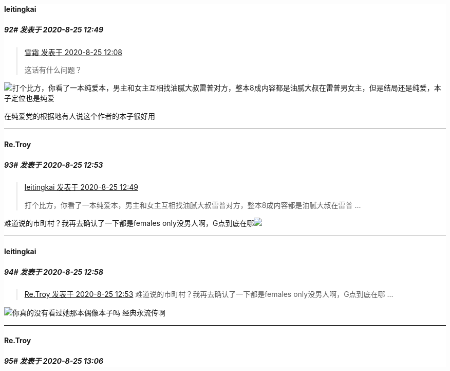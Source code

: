 ####  leitingkai  
##### 92#       发表于 2020-8-25 12:49



<blockquote><a href="httphttps://bbs.saraba1st.com/2b/forum.php?mod=redirect&amp;goto=findpost&amp;pid=48544354&amp;ptid=1956107" target="_blank">雪霜 发表于 2020-8-25 12:08</a>

这话有什么问题？</blockquote>
<img src="https://static.saraba1st.com/image/smiley/face2017/067.png" referrerpolicy="no-referrer">打个比方，你看了一本纯爱本，男主和女主互相找油腻大叔雷普对方，整本8成内容都是油腻大叔在雷普男女主，但是结局还是纯爱，本子定位也是纯爱

在纯爱党的根据地有人说这个作者的本子很好用







-----

####  Re.Troy  
##### 93#       发表于 2020-8-25 12:53



<blockquote><a href="httphttps://bbs.saraba1st.com/2b/forum.php?mod=redirect&amp;goto=findpost&amp;pid=48544823&amp;ptid=1956107" target="_blank">leitingkai 发表于 2020-8-25 12:49</a>

打个比方，你看了一本纯爱本，男主和女主互相找油腻大叔雷普对方，整本8成内容都是油腻大叔在雷普 ...</blockquote>
难道说的市町村？我再去确认了一下都是females only没男人啊，G点到底在哪<img src="https://static.saraba1st.com/image/smiley/face2017/024.png" referrerpolicy="no-referrer">







-----

####  leitingkai  
##### 94#       发表于 2020-8-25 12:58



<blockquote><a href="httphttps://bbs.saraba1st.com/2b/forum.php?mod=redirect&amp;goto=findpost&amp;pid=48544869&amp;ptid=1956107" target="_blank">Re.Troy 发表于 2020-8-25 12:53</a>
难道说的市町村？我再去确认了一下都是females only没男人啊，G点到底在哪 ...</blockquote>
<img src="https://static.saraba1st.com/image/smiley/face2017/068.png" referrerpolicy="no-referrer">你真的没有看过她那本偶像本子吗
经典永流传啊







-----

####  Re.Troy  
##### 95#       发表于 2020-8-25 13:06

